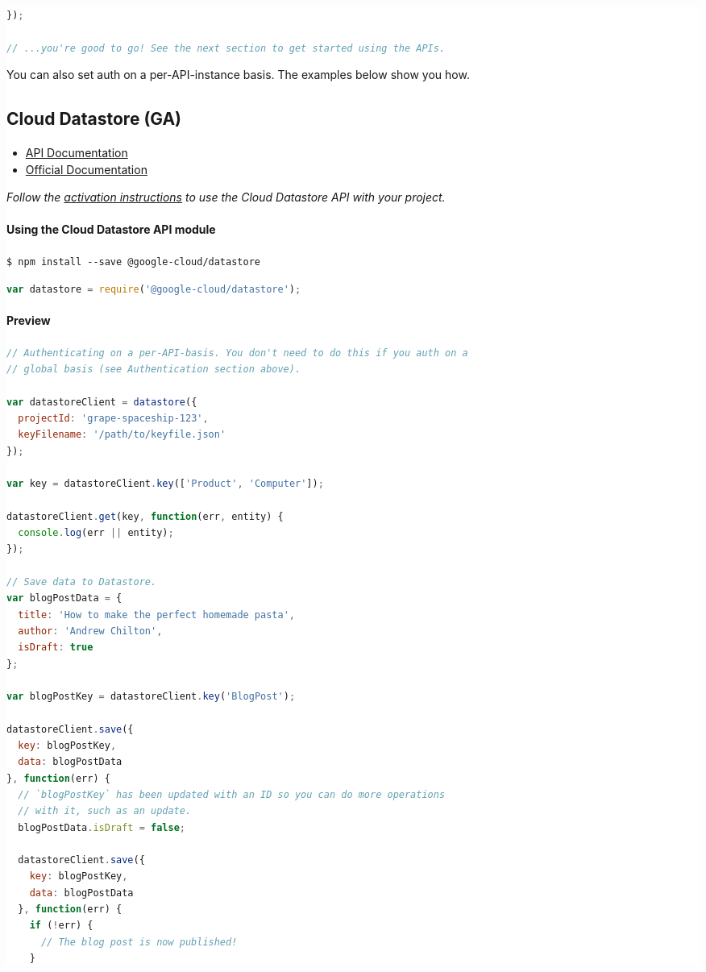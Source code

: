 ``` js
});

// ...you're good to go! See the next section to get started using the APIs.
```

You can also set auth on a per-API-instance basis. The examples below show you how.


## Cloud Datastore (GA)

- [API Documentation][gcloud-datastore-docs]
- [Official Documentation][cloud-datastore-docs]

*Follow the [activation instructions][cloud-datastore-activation] to use the Cloud Datastore API with your project.*

#### Using the Cloud Datastore API module

```
$ npm install --save @google-cloud/datastore
```

```js
var datastore = require('@google-cloud/datastore');
```

#### Preview

```js
// Authenticating on a per-API-basis. You don't need to do this if you auth on a
// global basis (see Authentication section above).

var datastoreClient = datastore({
  projectId: 'grape-spaceship-123',
  keyFilename: '/path/to/keyfile.json'
});

var key = datastoreClient.key(['Product', 'Computer']);

datastoreClient.get(key, function(err, entity) {
  console.log(err || entity);
});

// Save data to Datastore.
var blogPostData = {
  title: 'How to make the perfect homemade pasta',
  author: 'Andrew Chilton',
  isDraft: true
};

var blogPostKey = datastoreClient.key('BlogPost');

datastoreClient.save({
  key: blogPostKey,
  data: blogPostData
}, function(err) {
  // `blogPostKey` has been updated with an ID so you can do more operations
  // with it, such as an update.
  blogPostData.isDraft = false;

  datastoreClient.save({
    key: blogPostKey,
    data: blogPostData
  }, function(err) {
    if (!err) {
      // The blog post is now published!
    }
```

[gcloud-homepage]: https://googlecloudplatform.github.io/google-cloud-node/
[gcloud-docs]: https://googlecloudplatform.github.io/google-cloud-node/#/docs
[gcloud-bigquery-docs]: https://googlecloudplatform.github.io/google-cloud-node/#/docs/bigquery
[gcloud-bigtable-docs]: https://googlecloudplatform.github.io/google-cloud-node/#/docs/bigtable
[gcloud-compute-docs]: https://googlecloudplatform.github.io/google-cloud-node/#/docs/compute
[gcloud-datastore-docs]: https://googlecloudplatform.github.io/google-cloud-node/#/docs/datastore
[gcloud-dns-docs]: https://googlecloudplatform.github.io/google-cloud-node/#/docs/dns
[gcloud-language-docs]: https://googlecloudplatform.github.io/google-cloud-node/#/docs/language
[gcloud-logging-docs]: https://googlecloudplatform.github.io/google-cloud-node/#/docs/logging
[gcloud-prediction-docs]: https://googlecloudplatform.github.io/google-cloud-node/#/docs/prediction
[gcloud-pubsub-docs]: https://googlecloudplatform.github.io/google-cloud-node/#/docs/pubsub
[gcloud-resource-docs]: https://googlecloudplatform.github.io/google-cloud-node/#/docs/resource
[gcloud-spanner-docs]: https://googlecloudplatform.github.io/google-cloud-node/#/docs/spanner
[gcloud-speech-docs]: https://googlecloudplatform.github.io/google-cloud-node/#/docs/speech
[gcloud-storage-docs]: https://googlecloudplatform.github.io/google-cloud-node/#/docs/storage
[gcloud-translate-docs]: https://googlecloudplatform.github.io/google-cloud-node/#/docs/translate
[gcloud-vision-docs]: https://googlecloudplatform.github.io/google-cloud-node/#/docs/vision
[nodejs-getting-started]: https://github.com/GoogleCloudPlatform/nodejs-getting-started
[nodejs-getting-started-tutorial]: https://cloud.google.com/nodejs/getting-started/hello-world
[gcloud-todos]: https://github.com/GoogleCloudPlatform/gcloud-node-todos
[gitnpm]: https://github.com/stephenplusplus/gitnpm
[gcloud-kvstore]: https://github.com/stephenplusplus/gcloud-kvstore
[hya-wave]: https://wav.hya.io
[hya-io]: https://hya.io
[gstore-node]: https://github.com/sebelga/gstore-node
[gstore-api]: https://github.com/sebelga/gstore-api
[dev-console]: https://console.developers.google.com/project
[gce-how-to]: https://cloud.google.com/compute/docs/authentication#using
[api-key-howto]: https://cloud.google.com/translate/v2/using_rest#auth
[googleapis]: https://github.com/google/google-api-nodejs-client
[cloud-bigquery-docs]: https://cloud.google.com/bigquery/what-is-bigquery
[cloud-bigtable-docs]: https://cloud.google.com/bigtable/docs
[cloud-bigtable-instance]: https://cloud.google.com/bigtable/docs/creating-instance
[cloud-compute-docs]: https://cloud.google.com/compute/docs
[cloud-datastore-docs]: https://cloud.google.com/datastore/docs
[cloud-datastore-activation]: https://cloud.google.com/datastore/docs/activate
[cloud-dns-docs]: https://cloud.google.com/dns/docs
[cloud-language-docs]: https://cloud.google.com/natural-language/docs
[cloud-monitoring-docs]: https://cloud.google.com/monitoring/docs
[cloud-monitoring-protos]: https://github.com/googleapis/googleapis/tree/master/google/monitoring/v3
[cloud-logging-docs]: https://cloud.google.com/logging/docs
[cloud-prediction-docs]: https://cloud.google.com/prediction/docs
[cloud-pubsub-docs]: https://cloud.google.com/pubsub/docs
[cloud-resource-docs]: https://cloud.google.com/resource-manager
[cloud-spanner-docs]: https://cloud.google.com/spanner
[cloud-storage-docs]: https://cloud.google.com/storage/docs/overview
[cloud-translate-docs]: https://cloud.google.com/translate/docs
[cloud-speech-docs]: https://cloud.google.com/speech/docs
[cloud-vision-docs]: https://cloud.google.com/vision/docs
[semver]: http://semver.org
[stackdriver-debug-nodejs-repo]: https://github.com/GoogleCloudPlatform/cloud-debug-nodejs
[stackdriver-debug-docs]: https://cloud.google.com/debugger/docs/
[stackdriver-trace-nodejs-repo]: https://github.com/GoogleCloudPlatform/cloud-trace-nodejs
[stackdriver-trace-docs]: https://cloud.google.com/trace/docs/
[stackdriver-errors-docs]: https://cloud.google.com/error-reporting/docs/
[stackdriver-errors-uncaught]:  https://github.com/GoogleCloudPlatform/google-cloud-node/tree/master/packages/error-reporting#catching-and-reporting-application-wide-uncaught-errors
[stackdriver-errors-manual]: https://github.com/GoogleCloudPlatform/google-cloud-node/tree/master/packages/error-reporting#reporting-manually
[stackdriver-errors-express]: https://github.com/GoogleCloudPlatform/google-cloud-node/tree/master/packages/error-reporting#using-express
[stackdriver-errors-hapi]: https://github.com/GoogleCloudPlatform/google-cloud-node/tree/master/packages/error-reporting#using-hapi
[stackdriver-errors-module]: https://github.com/GoogleCloudPlatform/google-cloud-node/tree/master/packages/error-reporting
[contributing]: .github/CONTRIBUTING.md
[copying]: COPYING